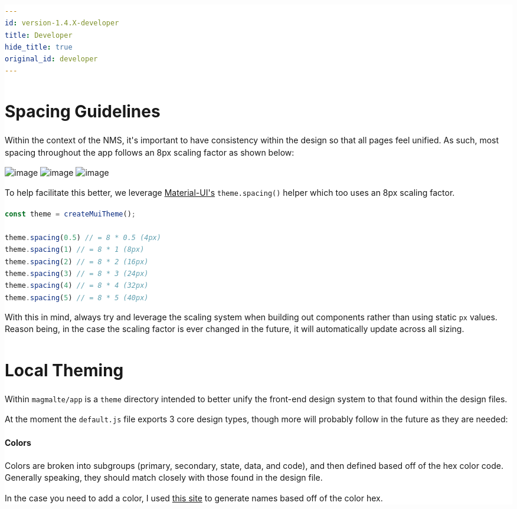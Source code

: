 ```yaml
---
id: version-1.4.X-developer
title: Developer
hide_title: true
original_id: developer
---
```

# Spacing Guidelines
Within the context of the NMS, it's important to have consistency within the design so that all pages feel unified. As such, most spacing throughout the app follows an 8px scaling factor as shown below:

![image](https://user-images.githubusercontent.com/8878152/89579208-5e7c6900-d801-11ea-8456-bef4313cde40.png)
![image](https://user-images.githubusercontent.com/8878152/89579597-07c35f00-d802-11ea-9396-f056c0e82b4a.png)
![image](https://user-images.githubusercontent.com/8878152/89579632-1c075c00-d802-11ea-88c4-0dc3179cd2c0.png)

To help facilitate this better, we leverage [Material-UI's](https://material-ui.com/customization/spacing/#spacing) `theme.spacing()` helper which too uses an 8px scaling factor.

```js
const theme = createMuiTheme();

theme.spacing(0.5) // = 8 * 0.5 (4px)
theme.spacing(1) // = 8 * 1 (8px)
theme.spacing(2) // = 8 * 2 (16px)
theme.spacing(3) // = 8 * 3 (24px)
theme.spacing(4) // = 8 * 4 (32px)
theme.spacing(5) // = 8 * 5 (40px)
```

With this in mind, always try and leverage the scaling system when building out components rather than using static `px` values. Reason being, in the case the scaling factor is ever changed in the future, it will automatically update across all sizing.

# Local Theming
Within `magmalte/app` is a `theme` directory intended to better unify the front-end design system to that found within the design files.

At the moment the `default.js` file exports 3 core design types, though more will probably follow in the future as they are needed:

#### Colors
Colors are broken into subgroups (primary, secondary, state, data, and code), and then defined based off of the hex color code. Generally speaking, they should match closely with those found in the design file.

In the case you need to add a color, I used [this site](http://chir.ag/projects/name-that-color/) to generate names based off of the color hex.
